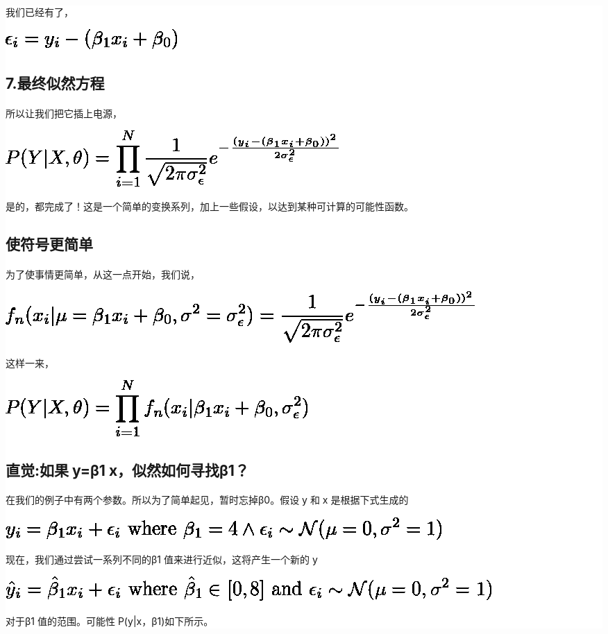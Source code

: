 我们已经有了，

![](img/decf124335b4292b9b757ff42a62af2d.png)

## 7.最终似然方程

所以让我们把它插上电源，

![](img/195c90e287b875e5df4b3a96862047b6.png)

是的，都完成了！这是一个简单的变换系列，加上一些假设，以达到某种可计算的可能性函数。

## 使符号更简单

为了使事情更简单，从这一点开始，我们说，

![](img/806c15e8342168b8065352c94c340d3a.png)

这样一来，

![](img/2d2439a73bbc9ce897a17d66d025aafb.png)

## 直觉:如果 y=β1 x，似然如何寻找β1？

在我们的例子中有两个参数。所以为了简单起见，暂时忘掉β0。假设 y 和 x 是根据下式生成的

![](img/e18e9f1ebfa10a37472431e6393d670f.png)

现在，我们通过尝试一系列不同的β1 值来进行近似，这将产生一个新的 y

![](img/ef48437f9e040ceef139d8b5a2912682.png)

对于β1 值的范围。可能性 P(y|x，β1)如下所示。
